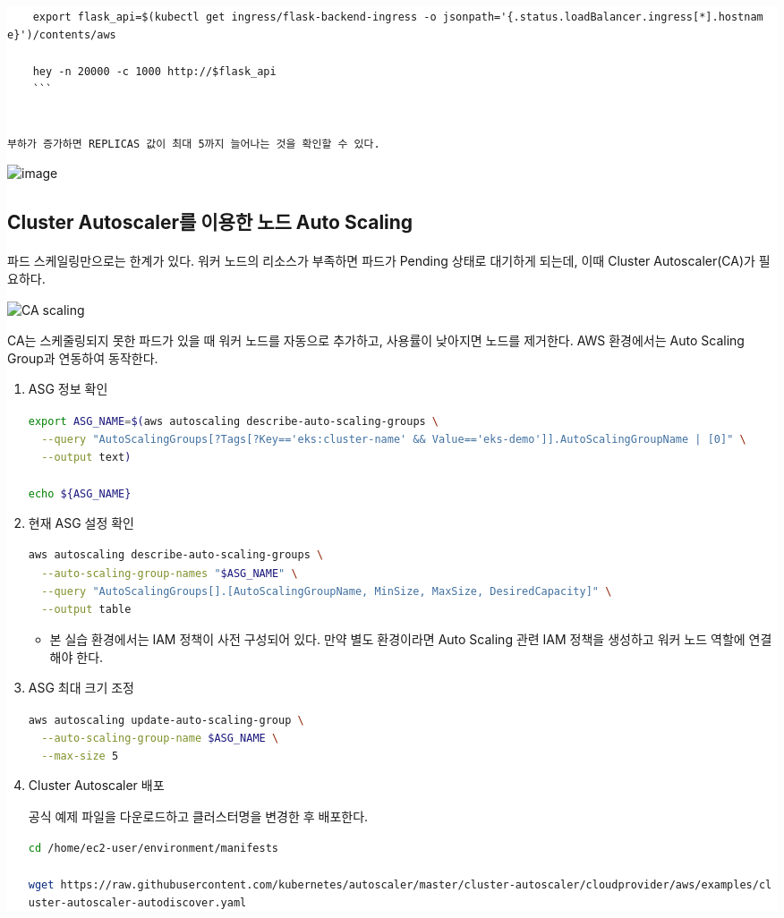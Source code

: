         export flask_api=$(kubectl get ingress/flask-backend-ingress -o jsonpath='{.status.loadBalancer.ingress[*].hostname}')/contents/aws
        
        hey -n 20000 -c 1000 http://$flask_api
        ```
        
    
    부하가 증가하면 REPLICAS 값이 최대 5까지 늘어나는 것을 확인할 수 있다.
    
<img width="854" height="304" alt="image" src="https://github.com/user-attachments/assets/a07a5412-ac82-475c-9d19-2e07cd6b923f" />


## Cluster Autoscaler를 이용한 노드 Auto Scaling

파드 스케일링만으로는 한계가 있다. 워커 노드의 리소스가 부족하면 파드가 Pending 상태로 대기하게 되는데, 이때 Cluster Autoscaler(CA)가 필요하다.

![CA scaling](https://static.us-east-1.prod.workshops.aws/public/0254fda7-64f0-4645-b9b1-6df053e6cf38/static/images/90-scaling/k8s-ca-scaling.svg)

CA는 스케줄링되지 못한 파드가 있을 때 워커 노드를 자동으로 추가하고, 사용률이 낮아지면 노드를 제거한다. AWS 환경에서는 Auto Scaling Group과 연동하여 동작한다.

1. ASG 정보 확인
    
    ```bash
    export ASG_NAME=$(aws autoscaling describe-auto-scaling-groups \
      --query "AutoScalingGroups[?Tags[?Key=='eks:cluster-name' && Value=='eks-demo']].AutoScalingGroupName | [0]" \
      --output text)
    
    echo ${ASG_NAME}
    ```
    
2. 현재 ASG 설정 확인
    
    ```bash
    aws autoscaling describe-auto-scaling-groups \
      --auto-scaling-group-names "$ASG_NAME" \
      --query "AutoScalingGroups[].[AutoScalingGroupName, MinSize, MaxSize, DesiredCapacity]" \
      --output table
    ```
    
    - 본 실습 환경에서는 IAM 정책이 사전 구성되어 있다. 만약 별도 환경이라면 Auto Scaling 관련 IAM 정책을 생성하고 워커 노드 역할에 연결해야 한다.
3. ASG 최대 크기 조정
    
    ```bash
    aws autoscaling update-auto-scaling-group \
      --auto-scaling-group-name $ASG_NAME \
      --max-size 5
    ```
    
4. Cluster Autoscaler 배포
    
    공식 예제 파일을 다운로드하고 클러스터명을 변경한 후 배포한다.
    
    ```bash
    cd /home/ec2-user/environment/manifests
    
    wget https://raw.githubusercontent.com/kubernetes/autoscaler/master/cluster-autoscaler/cloudprovider/aws/examples/cluster-autoscaler-autodiscover.yaml
    